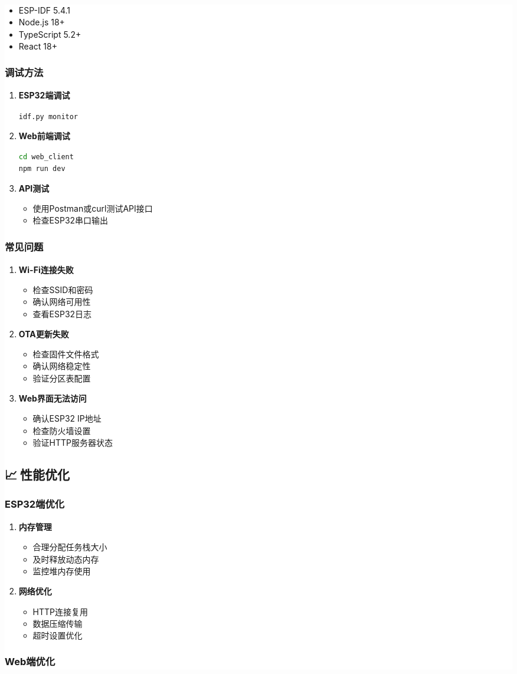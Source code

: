 - ESP-IDF 5.4.1
- Node.js 18+
- TypeScript 5.2+
- React 18+

### 调试方法

1. **ESP32端调试**
   ```bash
   idf.py monitor
   ```

2. **Web前端调试**
   ```bash
   cd web_client
   npm run dev
   ```

3. **API测试**
   - 使用Postman或curl测试API接口
   - 检查ESP32串口输出

### 常见问题

1. **Wi-Fi连接失败**
   - 检查SSID和密码
   - 确认网络可用性
   - 查看ESP32日志

2. **OTA更新失败**
   - 检查固件文件格式
   - 确认网络稳定性
   - 验证分区表配置

3. **Web界面无法访问**
   - 确认ESP32 IP地址
   - 检查防火墙设置
   - 验证HTTP服务器状态

## 📈 性能优化

### ESP32端优化

1. **内存管理**
   - 合理分配任务栈大小
   - 及时释放动态内存
   - 监控堆内存使用

2. **网络优化**
   - HTTP连接复用
   - 数据压缩传输
   - 超时设置优化

### Web端优化
